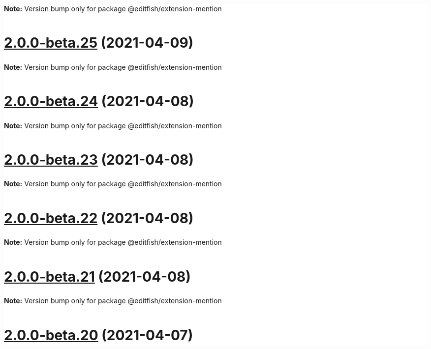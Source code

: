 **Note:** Version bump only for package @editfish/extension-mention





# [2.0.0-beta.25](https://github.com/ueberdosis/tiptap/compare/@editfish/extension-mention@2.0.0-beta.24...@editfish/extension-mention@2.0.0-beta.25) (2021-04-09)

**Note:** Version bump only for package @editfish/extension-mention





# [2.0.0-beta.24](https://github.com/ueberdosis/tiptap/compare/@editfish/extension-mention@2.0.0-beta.23...@editfish/extension-mention@2.0.0-beta.24) (2021-04-08)

**Note:** Version bump only for package @editfish/extension-mention





# [2.0.0-beta.23](https://github.com/ueberdosis/tiptap/compare/@editfish/extension-mention@2.0.0-beta.22...@editfish/extension-mention@2.0.0-beta.23) (2021-04-08)

**Note:** Version bump only for package @editfish/extension-mention





# [2.0.0-beta.22](https://github.com/ueberdosis/tiptap/compare/@editfish/extension-mention@2.0.0-beta.21...@editfish/extension-mention@2.0.0-beta.22) (2021-04-08)

**Note:** Version bump only for package @editfish/extension-mention





# [2.0.0-beta.21](https://github.com/ueberdosis/tiptap/compare/@editfish/extension-mention@2.0.0-beta.20...@editfish/extension-mention@2.0.0-beta.21) (2021-04-08)

**Note:** Version bump only for package @editfish/extension-mention





# [2.0.0-beta.20](https://github.com/ueberdosis/tiptap/compare/@editfish/extension-mention@2.0.0-beta.19...@editfish/extension-mention@2.0.0-beta.20) (2021-04-07)
